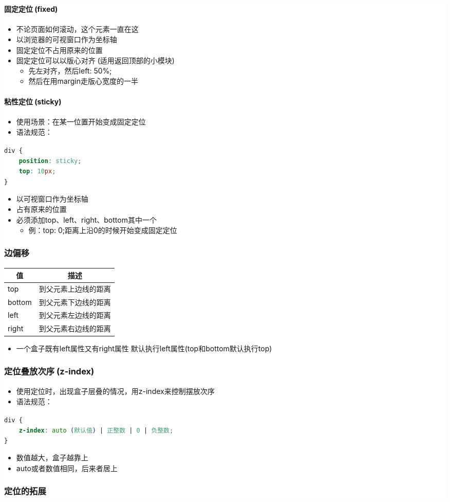 #### 固定定位 (fixed)

- 不论页面如何滚动，这个元素一直在这
- 以浏览器的可视窗口作为坐标轴
- 固定定位不占用原来的位置
- 固定定位可以以版心对齐 (适用返回顶部的小模块)
  - 先左对齐，然后left: 50%;
  - 然后在用margin走版心宽度的一半

#### 粘性定位 (sticky)

- 使用场景：在某一位置开始变成固定定位
- 语法规范：

```css
div {
    position: sticky;
    top: 10px;
}
```

- 以可视窗口作为坐标轴
- 占有原来的位置
- 必须添加top、left、right、bottom其中一个
  - 例：top: 0;距离上沿0的时候开始变成固定定位

### 边偏移

| 值     | 描述                 |
| ------ | -------------------- |
| top    | 到父元素上边线的距离 |
| bottom | 到父元素下边线的距离 |
| left   | 到父元素左边线的距离 |
| right  | 到父元素右边线的距离 |

- 一个盒子既有left属性又有right属性 默认执行left属性(top和bottom默认执行top)

### 定位叠放次序 (z-index)

- 使用定位时，出现盒子层叠的情况，用z-index来控制摆放次序
- 语法规范：

```css
div {
    z-index: auto (默认值) | 正整数 | 0 | 负整数;
}
```

- 数值越大，盒子越靠上
- auto或者数值相同，后来者居上

### 定位的拓展
